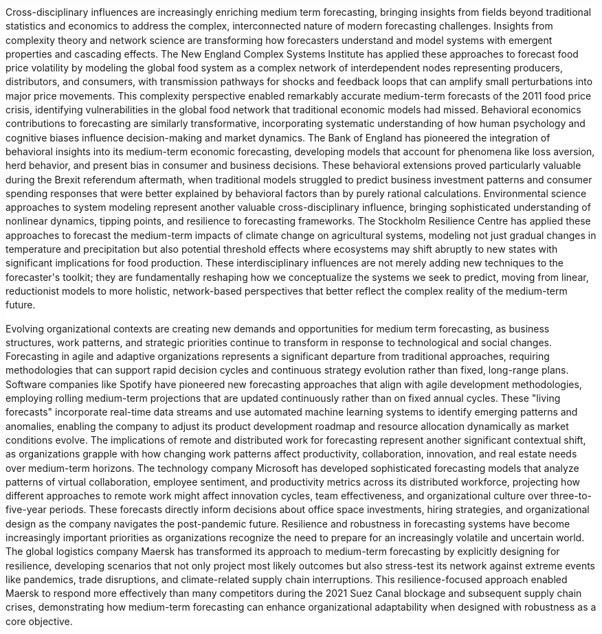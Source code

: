 Cross-disciplinary influences are increasingly enriching medium term forecasting, bringing insights from fields beyond traditional statistics and economics to address the complex, interconnected nature of modern forecasting challenges. Insights from complexity theory and network science are transforming how forecasters understand and model systems with emergent properties and cascading effects. The New England Complex Systems Institute has applied these approaches to forecast food price volatility by modeling the global food system as a complex network of interdependent nodes representing producers, distributors, and consumers, with transmission pathways for shocks and feedback loops that can amplify small perturbations into major price movements. This complexity perspective enabled remarkably accurate medium-term forecasts of the 2011 food price crisis, identifying vulnerabilities in the global food network that traditional economic models had missed. Behavioral economics contributions to forecasting are similarly transformative, incorporating systematic understanding of how human psychology and cognitive biases influence decision-making and market dynamics. The Bank of England has pioneered the integration of behavioral insights into its medium-term economic forecasting, developing models that account for phenomena like loss aversion, herd behavior, and present bias in consumer and business decisions. These behavioral extensions proved particularly valuable during the Brexit referendum aftermath, when traditional models struggled to predict business investment patterns and consumer spending responses that were better explained by behavioral factors than by purely rational calculations. Environmental science approaches to system modeling represent another valuable cross-disciplinary influence, bringing sophisticated understanding of nonlinear dynamics, tipping points, and resilience to forecasting frameworks. The Stockholm Resilience Centre has applied these approaches to forecast the medium-term impacts of climate change on agricultural systems, modeling not just gradual changes in temperature and precipitation but also potential threshold effects where ecosystems may shift abruptly to new states with significant implications for food production. These interdisciplinary influences are not merely adding new techniques to the forecaster's toolkit; they are fundamentally reshaping how we conceptualize the systems we seek to predict, moving from linear, reductionist models to more holistic, network-based perspectives that better reflect the complex reality of the medium-term future.

Evolving organizational contexts are creating new demands and opportunities for medium term forecasting, as business structures, work patterns, and strategic priorities continue to transform in response to technological and social changes. Forecasting in agile and adaptive organizations represents a significant departure from traditional approaches, requiring methodologies that can support rapid decision cycles and continuous strategy evolution rather than fixed, long-range plans. Software companies like Spotify have pioneered new forecasting approaches that align with agile development methodologies, employing rolling medium-term projections that are updated continuously rather than on fixed annual cycles. These "living forecasts" incorporate real-time data streams and use automated machine learning systems to identify emerging patterns and anomalies, enabling the company to adjust its product development roadmap and resource allocation dynamically as market conditions evolve. The implications of remote and distributed work for forecasting represent another significant contextual shift, as organizations grapple with how changing work patterns affect productivity, collaboration, innovation, and real estate needs over medium-term horizons. The technology company Microsoft has developed sophisticated forecasting models that analyze patterns of virtual collaboration, employee sentiment, and productivity metrics across its distributed workforce, projecting how different approaches to remote work might affect innovation cycles, team effectiveness, and organizational culture over three-to-five-year periods. These forecasts directly inform decisions about office space investments, hiring strategies, and organizational design as the company navigates the post-pandemic future. Resilience and robustness in forecasting systems have become increasingly important priorities as organizations recognize the need to prepare for an increasingly volatile and uncertain world. The global logistics company Maersk has transformed its approach to medium-term forecasting by explicitly designing for resilience, developing scenarios that not only project most likely outcomes but also stress-test its network against extreme events like pandemics, trade disruptions, and climate-related supply chain interruptions. This resilience-focused approach enabled Maersk to respond more effectively than many competitors during the 2021 Suez Canal blockage and subsequent supply chain crises, demonstrating how medium-term forecasting can enhance organizational adaptability when designed with robustness as a core objective.

